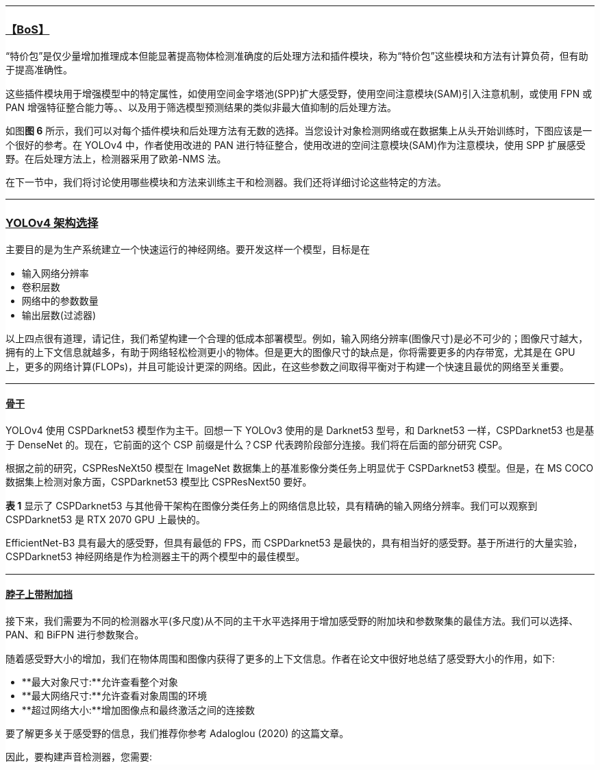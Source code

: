 * * *

### [**【BoS】**](#TOC)

“特价包”是仅少量增加推理成本但能显著提高物体检测准确度的后处理方法和插件模块，称为“特价包”这些模块和方法有计算负荷，但有助于提高准确性。

这些插件模块用于增强模型中的特定属性，如使用空间金字塔池(SPP)扩大感受野，使用空间注意模块(SAM)引入注意机制，或使用 FPN 或 PAN 增强特征整合能力等。、以及用于筛选模型预测结果的类似非最大值抑制的后处理方法。

如图**图 6** 所示，我们可以对每个插件模块和后处理方法有无数的选择。当您设计对象检测网络或在数据集上从头开始训练时，下图应该是一个很好的参考。在 YOLOv4 中，作者使用改进的 PAN 进行特征整合，使用改进的空间注意模块(SAM)作为注意模块，使用 SPP 扩展感受野。在后处理方法上，检测器采用了欧弟-NMS 法。

在下一节中，我们将讨论使用哪些模块和方法来训练主干和检测器。我们还将详细讨论这些特定的方法。

* * *

### [**YOLOv4 架构选择**](#TOC)

主要目的是为生产系统建立一个快速运行的神经网络。要开发这样一个模型，目标是在

*   输入网络分辨率
*   卷积层数
*   网络中的参数数量
*   输出层数(过滤器)

以上四点很有道理，请记住，我们希望构建一个合理的低成本部署模型。例如，输入网络分辨率(图像尺寸)是必不可少的；图像尺寸越大，拥有的上下文信息就越多，有助于网络轻松检测更小的物体。但是更大的图像尺寸的缺点是，你将需要更多的内存带宽，尤其是在 GPU 上，更多的网络计算(FLOPs)，并且可能设计更深的网络。因此，在这些参数之间取得平衡对于构建一个快速且最优的网络至关重要。

* * *

#### [**骨干**](#TOC)

YOLOv4 使用 CSPDarknet53 模型作为主干。回想一下 YOLOv3 使用的是 Darknet53 型号，和 Darknet53 一样，CSPDarknet53 也是基于 DenseNet 的。现在，它前面的这个 CSP 前缀是什么？CSP 代表跨阶段部分连接。我们将在后面的部分研究 CSP。

根据之前的研究，CSPResNeXt50 模型在 ImageNet 数据集上的基准影像分类任务上明显优于 CSPDarknet53 模型。但是，在 MS COCO 数据集上检测对象方面，CSPDarknet53 模型比 CSPResNext50 要好。

**表 1** 显示了 CSPDarknet53 与其他骨干架构在图像分类任务上的网络信息比较，具有精确的输入网络分辨率。我们可以观察到 CSPDarknet53 是 RTX 2070 GPU 上最快的。

EfficientNet-B3 具有最大的感受野，但具有最低的 FPS，而 CSPDarknet53 是最快的，具有相当好的感受野。基于所进行的大量实验，CSPDarknet53 神经网络是作为检测器主干的两个模型中的最佳模型。

* * *

#### [**脖子上带附加挡**](#TOC)

接下来，我们需要为不同的检测器水平(多尺度)从不同的主干水平选择用于增加感受野的附加块和参数聚集的最佳方法。我们可以选择、PAN、和 BiFPN 进行参数聚合。

随着感受野大小的增加，我们在物体周围和图像内获得了更多的上下文信息。作者在论文中很好地总结了感受野大小的作用，如下:

*   **最大对象尺寸:**允许查看整个对象
*   **最大网络尺寸:**允许查看对象周围的环境
*   **超过网络大小:**增加图像点和最终激活之间的连接数

要了解更多关于感受野的信息，我们推荐你参考 Adaloglou (2020) 的这篇文章。

因此，要构建声音检测器，您需要:
